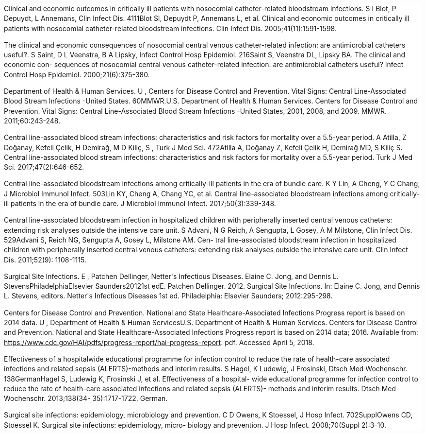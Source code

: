 Clinical and economic outcomes in critically ill patients with nosocomial catheter-related bloodstream infections. S I Blot, P Depuydt, L Annemans, Clin Infect Dis. 4111Blot SI, Depuydt P, Annemans L, et al. Clinical and economic outcomes in critically ill patients with nosocomial catheter-related bloodstream infections. Clin Infect Dis. 2005;41(11):1591-1598.

The clinical and economic consequences of nosocomial central venous catheter-related infection: are antimicrobial catheters useful?. S Saint, D L Veenstra, B A Lipsky, Infect Control Hosp Epidemiol. 216Saint S, Veenstra DL, Lipsky BA. The clinical and economic con- sequences of nosocomial central venous catheter-related infection: are antimicrobial catheters useful? Infect Control Hosp Epidemiol. 2000;21(6):375-380.

Department of Health & Human Services. U , Centers for Disease Control and Prevention. Vital Signs: Central Line-Associated Blood Stream Infections -United States. 60MMWR.U.S. Department of Health & Human Services. Centers for Disease Control and Prevention. Vital Signs: Central Line-Associated Blood Stream Infections -United States, 2001, 2008, and 2009. MMWR. 2011;60:243-248.

Central line-associated blood stream infections: characteristics and risk factors for mortality over a 5.5-year period. A Atilla, Z Doğanay, Kefeli Çelik, H Demirağ, M D Kiliç, S , Turk J Med Sci. 472Atilla A, Doğanay Z, Kefeli Çelik H, Demirağ MD, S Kiliç S. Central line-associated blood stream infections: characteristics and risk factors for mortality over a 5.5-year period. Turk J Med Sci. 2017;47(2):646-652.

Central line-associated bloodstream infections among critically-ill patients in the era of bundle care. K Y Lin, A Cheng, Y C Chang, J Microbiol Immunol Infect. 503Lin KY, Cheng A, Chang YC, et al. Central line-associated bloodstream infections among critically-ill patients in the era of bundle care. J Microbiol Immunol Infect. 2017;50(3):339-348.

Central line-associated bloodstream infection in hospitalized children with peripherally inserted central venous catheters: extending risk analyses outside the intensive care unit. S Advani, N G Reich, A Sengupta, L Gosey, A M Milstone, Clin Infect Dis. 529Advani S, Reich NG, Sengupta A, Gosey L, Milstone AM. Cen- tral line-associated bloodstream infection in hospitalized children with peripherally inserted central venous catheters: extending risk analyses outside the intensive care unit. Clin Infect Dis. 2011;52(9): 1108-1115.

Surgical Site Infections. E , Patchen Dellinger, Netter's Infectious Diseases. Elaine C. Jong, and Dennis L. StevensPhiladelphiaElsevier Saunders20121st edE. Patchen Dellinger. 2012. Surgical Site Infections. In: Elaine C. Jong, and Dennis L. Stevens, editors. Netter's Infectious Diseases 1st ed. Philadelphia: Elsevier Saunders; 2012:295-298.

Centers for Disease Control and Prevention. National and State Healthcare-Associated Infections Progress report is based on 2014 data. U , Department of Health & Human ServicesU.S. Department of Health & Human Services. Centers for Disease Control and Prevention. National and State Healthcare-Associated Infections Progress report is based on 2014 data; 2016. Available from: https://www.cdc.gov/HAI/pdfs/progress-report/hai-progress-report. pdf. Accessed April 5, 2018.

Effectiveness of a hospitalwide educational programme for infection control to reduce the rate of health-care associated infections and related sepsis (ALERTS)-methods and interim results. S Hagel, K Ludewig, J Frosinski, Dtsch Med Wochenschr. 138GermanHagel S, Ludewig K, Frosinski J, et al. Effectiveness of a hospital- wide educational programme for infection control to reduce the rate of health-care associated infections and related sepsis (ALERTS)- methods and interim results. Dtsch Med Wochenschr. 2013;138(34- 35):1717-1722. German.

Surgical site infections: epidemiology, microbiology and prevention. C D Owens, K Stoessel, J Hosp Infect. 702SupplOwens CD, Stoessel K. Surgical site infections: epidemiology, micro- biology and prevention. J Hosp Infect. 2008;70(Suppl 2):3-10.
